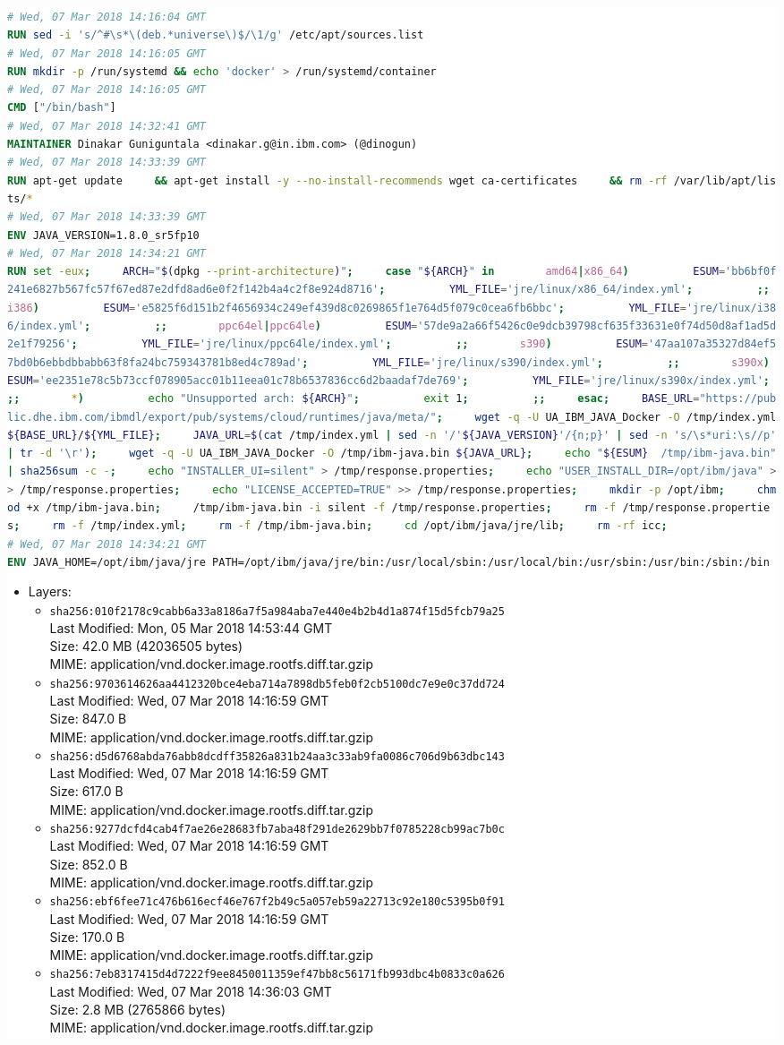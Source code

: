 ```dockerfile
# Wed, 07 Mar 2018 14:16:04 GMT
RUN sed -i 's/^#\s*\(deb.*universe\)$/\1/g' /etc/apt/sources.list
# Wed, 07 Mar 2018 14:16:05 GMT
RUN mkdir -p /run/systemd && echo 'docker' > /run/systemd/container
# Wed, 07 Mar 2018 14:16:05 GMT
CMD ["/bin/bash"]
# Wed, 07 Mar 2018 14:32:41 GMT
MAINTAINER Dinakar Guniguntala <dinakar.g@in.ibm.com> (@dinogun)
# Wed, 07 Mar 2018 14:33:39 GMT
RUN apt-get update     && apt-get install -y --no-install-recommends wget ca-certificates     && rm -rf /var/lib/apt/lists/*
# Wed, 07 Mar 2018 14:33:39 GMT
ENV JAVA_VERSION=1.8.0_sr5fp10
# Wed, 07 Mar 2018 14:34:21 GMT
RUN set -eux;     ARCH="$(dpkg --print-architecture)";     case "${ARCH}" in        amd64|x86_64)          ESUM='bb6bf0f241e6827b567fc57f67ed87e2dfd8ad6e0f2f142b4a4c2f8e924d8716';          YML_FILE='jre/linux/x86_64/index.yml';          ;;        i386)          ESUM='e5825f6d151b2f4656934c249ef439d8c0269865f1e764d5f079c0cea6fb6bbc';          YML_FILE='jre/linux/i386/index.yml';          ;;        ppc64el|ppc64le)          ESUM='57de9a2a66f5426c0e9dcb39798cf635f33631e0f74d50d8af1ad5d2e1f79256';          YML_FILE='jre/linux/ppc64le/index.yml';          ;;        s390)          ESUM='47aa107a35327d84ef57bd0b6ebbdbbabb63f8fa24bc759343781b8ed4c789ad';          YML_FILE='jre/linux/s390/index.yml';          ;;        s390x)          ESUM='ee2351e78c5b73ccf078905acc01b11eea01c78b6537836cc6d2baadaf7de769';          YML_FILE='jre/linux/s390x/index.yml';          ;;        *)          echo "Unsupported arch: ${ARCH}";          exit 1;          ;;     esac;     BASE_URL="https://public.dhe.ibm.com/ibmdl/export/pub/systems/cloud/runtimes/java/meta/";     wget -q -U UA_IBM_JAVA_Docker -O /tmp/index.yml ${BASE_URL}/${YML_FILE};     JAVA_URL=$(cat /tmp/index.yml | sed -n '/'${JAVA_VERSION}'/{n;p}' | sed -n 's/\s*uri:\s//p' | tr -d '\r');     wget -q -U UA_IBM_JAVA_Docker -O /tmp/ibm-java.bin ${JAVA_URL};     echo "${ESUM}  /tmp/ibm-java.bin" | sha256sum -c -;     echo "INSTALLER_UI=silent" > /tmp/response.properties;     echo "USER_INSTALL_DIR=/opt/ibm/java" >> /tmp/response.properties;     echo "LICENSE_ACCEPTED=TRUE" >> /tmp/response.properties;     mkdir -p /opt/ibm;     chmod +x /tmp/ibm-java.bin;     /tmp/ibm-java.bin -i silent -f /tmp/response.properties;     rm -f /tmp/response.properties;     rm -f /tmp/index.yml;     rm -f /tmp/ibm-java.bin;     cd /opt/ibm/java/jre/lib;     rm -rf icc;
# Wed, 07 Mar 2018 14:34:21 GMT
ENV JAVA_HOME=/opt/ibm/java/jre PATH=/opt/ibm/java/jre/bin:/usr/local/sbin:/usr/local/bin:/usr/sbin:/usr/bin:/sbin:/bin
```

-	Layers:
	-	`sha256:010f2178c9cabb6a33a8186a7f5a984aba7e440e4b2b4d1a874f15d5fcb79a25`  
		Last Modified: Mon, 05 Mar 2018 14:53:44 GMT  
		Size: 42.0 MB (42036505 bytes)  
		MIME: application/vnd.docker.image.rootfs.diff.tar.gzip
	-	`sha256:9703614626aa4412320bce4eba714a7898db5feb0f2cb5100dc7e9e0c37dd724`  
		Last Modified: Wed, 07 Mar 2018 14:16:59 GMT  
		Size: 847.0 B  
		MIME: application/vnd.docker.image.rootfs.diff.tar.gzip
	-	`sha256:d5d6768abda76abb8dcdff35826a831b24aa3c33ab9fa0086c706d9b63dbc143`  
		Last Modified: Wed, 07 Mar 2018 14:16:59 GMT  
		Size: 617.0 B  
		MIME: application/vnd.docker.image.rootfs.diff.tar.gzip
	-	`sha256:9277dcfd4cab4f7ae26e28683fb7aba48f291de2629bb7f0785228cb99ac7b0c`  
		Last Modified: Wed, 07 Mar 2018 14:16:59 GMT  
		Size: 852.0 B  
		MIME: application/vnd.docker.image.rootfs.diff.tar.gzip
	-	`sha256:ebf6fee71c476b616ecf46e767f2b49c5a057eb59a22713c92e180c5395b0f91`  
		Last Modified: Wed, 07 Mar 2018 14:16:59 GMT  
		Size: 170.0 B  
		MIME: application/vnd.docker.image.rootfs.diff.tar.gzip
	-	`sha256:7eb8317415d4d7222f9ee8450011359ef47bb8c56171fb993dbc4b0833c0a626`  
		Last Modified: Wed, 07 Mar 2018 14:36:03 GMT  
		Size: 2.8 MB (2765866 bytes)  
		MIME: application/vnd.docker.image.rootfs.diff.tar.gzip